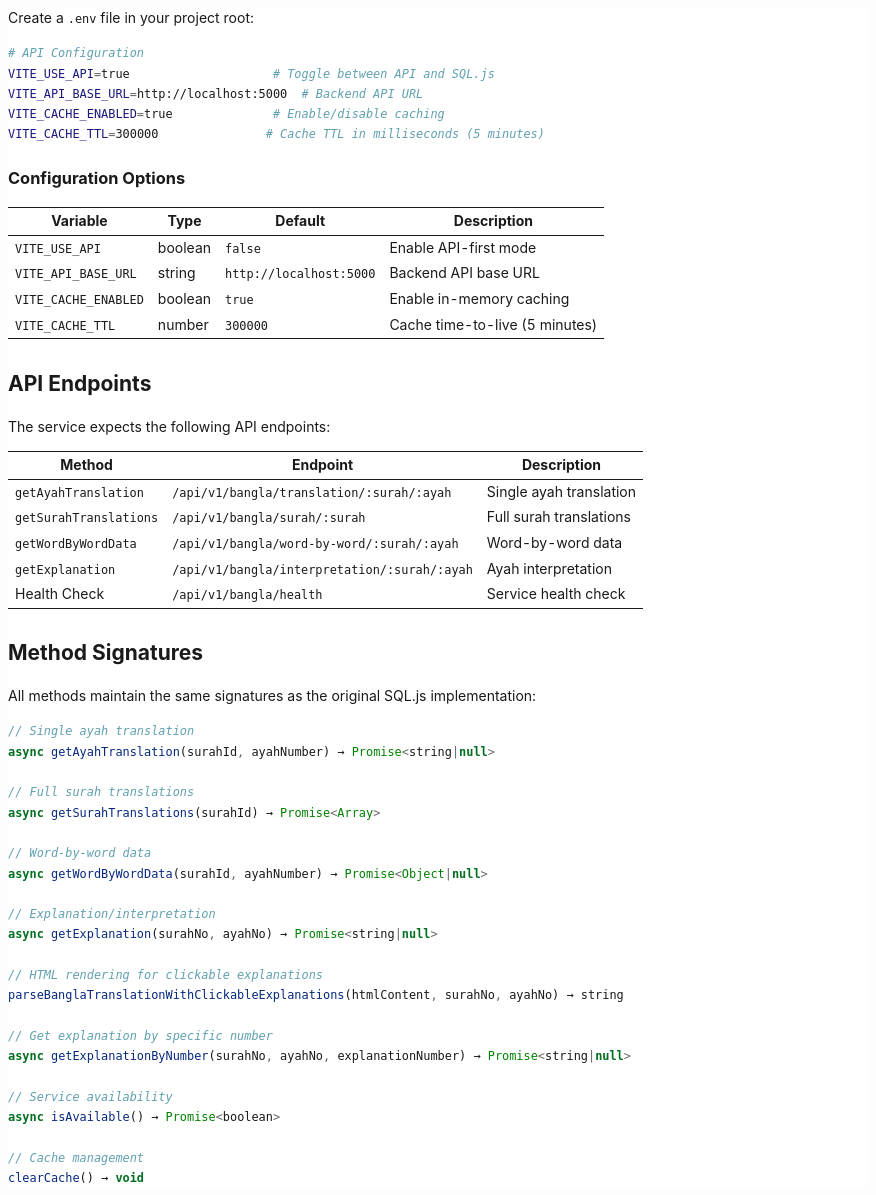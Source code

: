 Create a `.env` file in your project root:

```bash
# API Configuration
VITE_USE_API=true                    # Toggle between API and SQL.js
VITE_API_BASE_URL=http://localhost:5000  # Backend API URL
VITE_CACHE_ENABLED=true              # Enable/disable caching
VITE_CACHE_TTL=300000               # Cache TTL in milliseconds (5 minutes)
```

### Configuration Options

| Variable | Type | Default | Description |
|----------|------|---------|-------------|
| `VITE_USE_API` | boolean | `false` | Enable API-first mode |
| `VITE_API_BASE_URL` | string | `http://localhost:5000` | Backend API base URL |
| `VITE_CACHE_ENABLED` | boolean | `true` | Enable in-memory caching |
| `VITE_CACHE_TTL` | number | `300000` | Cache time-to-live (5 minutes) |

## API Endpoints

The service expects the following API endpoints:

| Method | Endpoint | Description |
|--------|----------|-------------|
| `getAyahTranslation` | `/api/v1/bangla/translation/:surah/:ayah` | Single ayah translation |
| `getSurahTranslations` | `/api/v1/bangla/surah/:surah` | Full surah translations |
| `getWordByWordData` | `/api/v1/bangla/word-by-word/:surah/:ayah` | Word-by-word data |
| `getExplanation` | `/api/v1/bangla/interpretation/:surah/:ayah` | Ayah interpretation |
| Health Check | `/api/v1/bangla/health` | Service health check |

## Method Signatures

All methods maintain the same signatures as the original SQL.js implementation:

```javascript
// Single ayah translation
async getAyahTranslation(surahId, ayahNumber) → Promise<string|null>

// Full surah translations
async getSurahTranslations(surahId) → Promise<Array>

// Word-by-word data
async getWordByWordData(surahId, ayahNumber) → Promise<Object|null>

// Explanation/interpretation
async getExplanation(surahNo, ayahNo) → Promise<string|null>

// HTML rendering for clickable explanations
parseBanglaTranslationWithClickableExplanations(htmlContent, surahNo, ayahNo) → string

// Get explanation by specific number
async getExplanationByNumber(surahNo, ayahNo, explanationNumber) → Promise<string|null>

// Service availability
async isAvailable() → Promise<boolean>

// Cache management
clearCache() → void
```